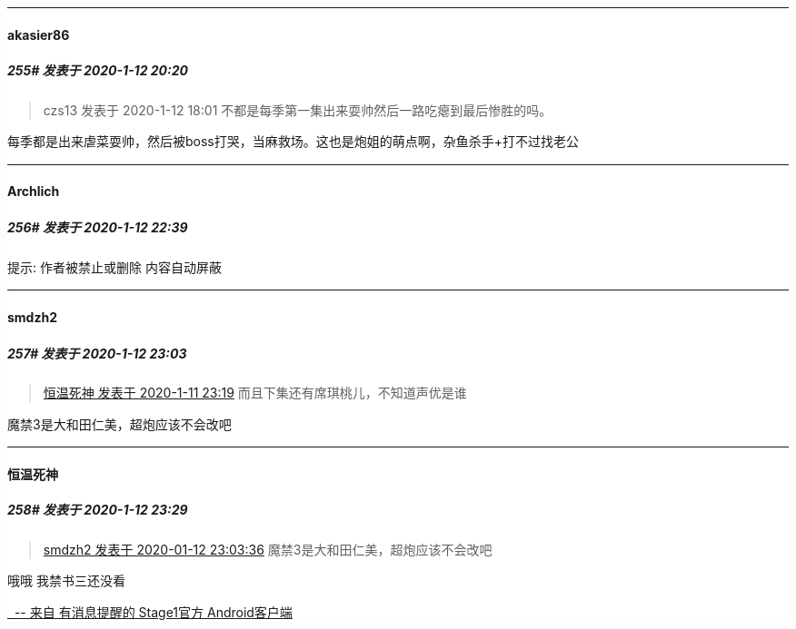 





-----

####  akasier86  
##### 255#       发表于 2020-1-12 20:20



<blockquote>czs13 发表于 2020-1-12 18:01
不都是每季第一集出来耍帅然后一路吃瘪到最后惨胜的吗。</blockquote>
每季都是出来虐菜耍帅，然后被boss打哭，当麻救场。这也是炮姐的萌点啊，杂鱼杀手+打不过找老公







-----

####  Archlich  
##### 256#       发表于 2020-1-12 22:39

提示: 作者被禁止或删除 内容自动屏蔽



-----

####  smdzh2  
##### 257#       发表于 2020-1-12 23:03



<blockquote><a href="httphttps://bbs.saraba1st.com/2b/forum.php?mod=redirect&amp;goto=findpost&amp;pid=46156765&amp;ptid=1774471" target="_blank">恒温死神 发表于 2020-1-11 23:19</a>
而且下集还有席琪桃儿，不知道声优是谁</blockquote>
魔禁3是大和田仁美，超炮应该不会改吧







-----

####  恒温死神  
##### 258#       发表于 2020-1-12 23:29



<blockquote><a href="httphttps://bbs.saraba1st.com/2b/forum.php?mod=redirect&amp;goto=findpost&amp;pid=46165861&amp;ptid=1774471" target="_blank">smdzh2 发表于 2020-01-12 23:03:36</a>
魔禁3是大和田仁美，超炮应该不会改吧</blockquote>哦哦 我禁书三还没看

[  -- 来自 有消息提醒的 Stage1官方 Android客户端](https://www.coolapk.com/apk/140634)



